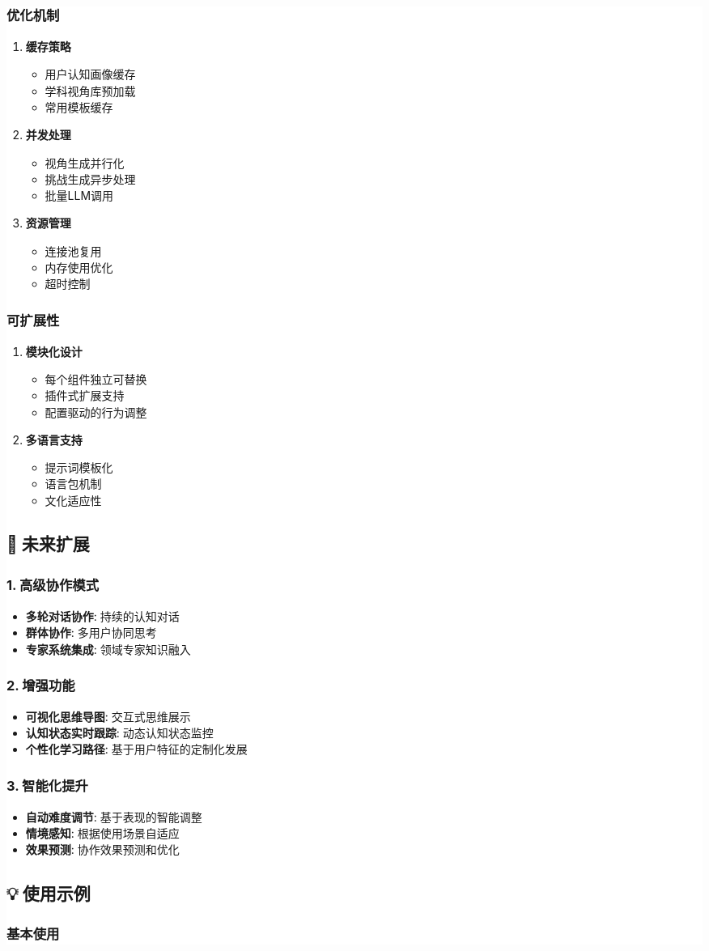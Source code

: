 ### 优化机制

1. **缓存策略**
   - 用户认知画像缓存
   - 学科视角库预加载
   - 常用模板缓存

2. **并发处理**
   - 视角生成并行化
   - 挑战生成异步处理
   - 批量LLM调用

3. **资源管理**
   - 连接池复用
   - 内存使用优化
   - 超时控制

### 可扩展性

1. **模块化设计**
   - 每个组件独立可替换
   - 插件式扩展支持
   - 配置驱动的行为调整

2. **多语言支持**
   - 提示词模板化
   - 语言包机制
   - 文化适应性

## 🔮 未来扩展

### 1. 高级协作模式

- **多轮对话协作**: 持续的认知对话
- **群体协作**: 多用户协同思考
- **专家系统集成**: 领域专家知识融入

### 2. 增强功能

- **可视化思维导图**: 交互式思维展示
- **认知状态实时跟踪**: 动态认知状态监控
- **个性化学习路径**: 基于用户特征的定制化发展

### 3. 智能化提升

- **自动难度调节**: 基于表现的智能调整
- **情境感知**: 根据使用场景自适应
- **效果预测**: 协作效果预测和优化

## 💡 使用示例

### 基本使用
